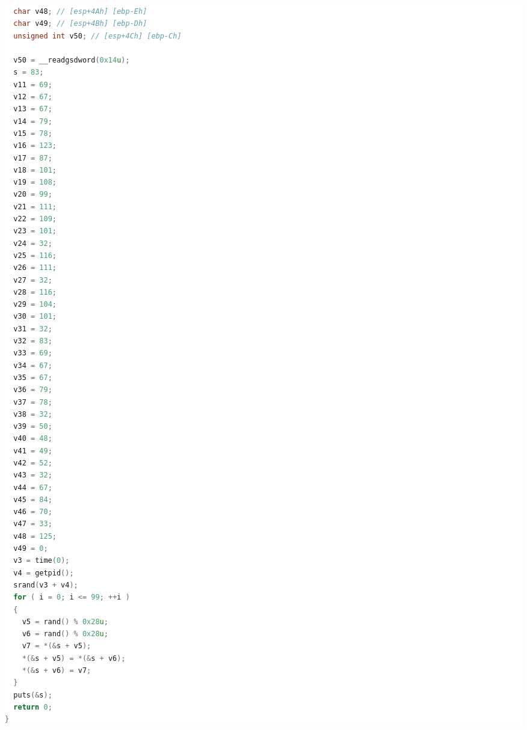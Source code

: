 ```c
  char v48; // [esp+4Ah] [ebp-Eh]
  char v49; // [esp+4Bh] [ebp-Dh]
  unsigned int v50; // [esp+4Ch] [ebp-Ch]

  v50 = __readgsdword(0x14u);
  s = 83;
  v11 = 69;
  v12 = 67;
  v13 = 67;
  v14 = 79;
  v15 = 78;
  v16 = 123;
  v17 = 87;
  v18 = 101;
  v19 = 108;
  v20 = 99;
  v21 = 111;
  v22 = 109;
  v23 = 101;
  v24 = 32;
  v25 = 116;
  v26 = 111;
  v27 = 32;
  v28 = 116;
  v29 = 104;
  v30 = 101;
  v31 = 32;
  v32 = 83;
  v33 = 69;
  v34 = 67;
  v35 = 67;
  v36 = 79;
  v37 = 78;
  v38 = 32;
  v39 = 50;
  v40 = 48;
  v41 = 49;
  v42 = 52;
  v43 = 32;
  v44 = 67;
  v45 = 84;
  v46 = 70;
  v47 = 33;
  v48 = 125;
  v49 = 0;
  v3 = time(0);
  v4 = getpid();
  srand(v3 + v4);
  for ( i = 0; i <= 99; ++i )
  {
    v5 = rand() % 0x28u;
    v6 = rand() % 0x28u;
    v7 = *(&s + v5);
    *(&s + v5) = *(&s + v6);
    *(&s + v6) = v7;
  }
  puts(&s);
  return 0;
}
```

